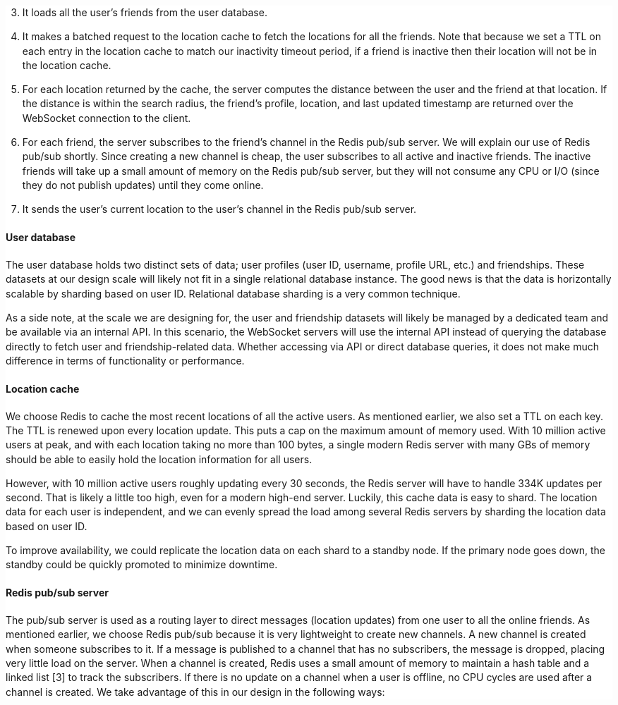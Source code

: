 3.  It loads all the user’s friends from the user database.
    
4.  It makes a batched request to the location cache to fetch the locations for all the friends. Note that because we set a TTL on each entry in the location cache to match our inactivity timeout period, if a friend is inactive then their location will not be in the location cache.
    
5.  For each location returned by the cache, the server computes the distance between the user and the friend at that location. If the distance is within the search radius, the friend’s profile, location, and last updated timestamp are returned over the WebSocket connection to the client.
    
6.  For each friend, the server subscribes to the friend’s channel in the Redis pub/sub server. We will explain our use of Redis pub/sub shortly. Since creating a new channel is cheap, the user subscribes to all active and inactive friends. The inactive friends will take up a small amount of memory on the Redis pub/sub server, but they will not consume any CPU or I/O (since they do not publish updates) until they come online.
    
7.  It sends the user’s current location to the user’s channel in the Redis pub/sub server.
    

#### User database

The user database holds two distinct sets of data; user profiles (user ID, username, profile URL, etc.) and friendships. These datasets at our design scale will likely not fit in a single relational database instance. The good news is that the data is horizontally scalable by sharding based on user ID. Relational database sharding is a very common technique.

As a side note, at the scale we are designing for, the user and friendship datasets will likely be managed by a dedicated team and be available via an internal API. In this scenario, the WebSocket servers will use the internal API instead of querying the database directly to fetch user and friendship-related data. Whether accessing via API or direct database queries, it does not make much difference in terms of functionality or performance.

#### Location cache

We choose Redis to cache the most recent locations of all the active users. As mentioned earlier, we also set a TTL on each key. The TTL is renewed upon every location update. This puts a cap on the maximum amount of memory used. With 10 million active users at peak, and with each location taking no more than 100 bytes, a single modern Redis server with many GBs of memory should be able to easily hold the location information for all users.

However, with 10 million active users roughly updating every 30 seconds, the Redis server will have to handle 334K updates per second. That is likely a little too high, even for a modern high-end server. Luckily, this cache data is easy to shard. The location data for each user is independent, and we can evenly spread the load among several Redis servers by sharding the location data based on user ID.

To improve availability, we could replicate the location data on each shard to a standby node. If the primary node goes down, the standby could be quickly promoted to minimize downtime.

#### Redis pub/sub server

The pub/sub server is used as a routing layer to direct messages (location updates) from one user to all the online friends. As mentioned earlier, we choose Redis pub/sub because it is very lightweight to create new channels. A new channel is created when someone subscribes to it. If a message is published to a channel that has no subscribers, the message is dropped, placing very little load on the server. When a channel is created, Redis uses a small amount of memory to maintain a hash table and a linked list \[3\] to track the subscribers. If there is no update on a channel when a user is offline, no CPU cycles are used after a channel is created. We take advantage of this in our design in the following ways:
